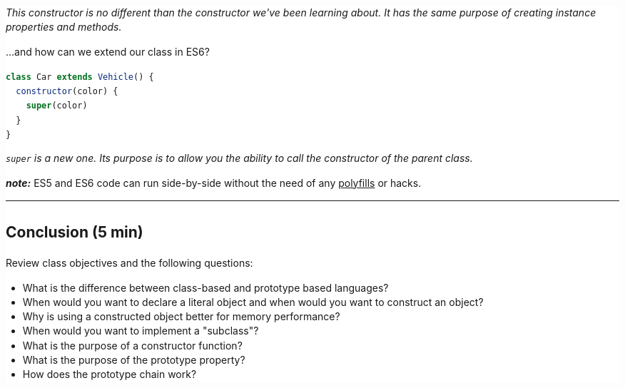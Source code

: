 *This constructor is no different than the constructor we've been learning about. It has the same purpose of creating instance properties and methods.*

...and how can we extend our class in ES6?

```javascript
class Car extends Vehicle() {
  constructor(color) {
    super(color)
  }
}
```

*`super` is a new one. Its purpose is to allow you the ability to call the constructor of the parent class.*

***note:*** ES5 and ES6 code can run side-by-side without the need of any [polyfills](https://en.wikipedia.org/wiki/Polyfill) or hacks.

---

<a name = "conclusion"></a>
## Conclusion (5 min)

Review class objectives and the following questions:

- What is the difference between class-based and prototype based languages?
- When would you want to declare a literal object and when would you want to construct an object?
- Why is using a constructed object better for memory performance?
- When would you want to implement a "subclass"?
- What is the purpose of a constructor function?
- What is the purpose of the prototype property?
- How does the prototype chain work?

